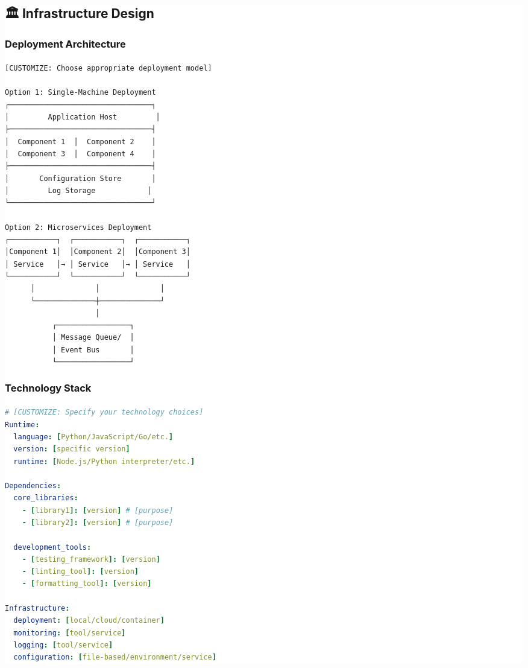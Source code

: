## 🏛️ Infrastructure Design

### Deployment Architecture
```
[CUSTOMIZE: Choose appropriate deployment model]

Option 1: Single-Machine Deployment
┌─────────────────────────────────┐
│         Application Host         │
├─────────────────────────────────┤
│  Component 1  │  Component 2    │
│  Component 3  │  Component 4    │
├─────────────────────────────────┤
│       Configuration Store       │
│         Log Storage            │
└─────────────────────────────────┘

Option 2: Microservices Deployment
┌───────────┐  ┌───────────┐  ┌───────────┐
│Component 1│  │Component 2│  │Component 3│
│ Service   │→ │ Service   │→ │ Service   │
└───────────┘  └───────────┘  └───────────┘
      │              │              │
      └──────────────┼──────────────┘
                     │
           ┌─────────────────┐
           │ Message Queue/  │
           │ Event Bus       │
           └─────────────────┘
```

### Technology Stack
```yaml
# [CUSTOMIZE: Specify your technology choices]
Runtime:
  language: [Python/JavaScript/Go/etc.]
  version: [specific version]
  runtime: [Node.js/Python interpreter/etc.]

Dependencies:
  core_libraries:
    - [library1]: [version] # [purpose]
    - [library2]: [version] # [purpose]
  
  development_tools:
    - [testing_framework]: [version]
    - [linting_tool]: [version]
    - [formatting_tool]: [version]

Infrastructure:
  deployment: [local/cloud/container]
  monitoring: [tool/service]
  logging: [tool/service]
  configuration: [file-based/environment/service]
```
